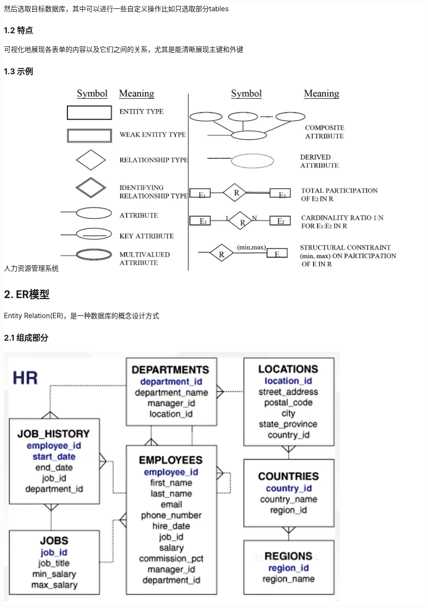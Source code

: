 然后选取目标数据库，其中可以进行一些自定义操作比如只选取部分tables

### 1.2 特点
可视化地展现各表单的内容以及它们之间的关系，尤其是能清晰展现主键和外键

### 1.3 示例
人力资源管理系统
<img src="/images/2021-12/Screenshot 2021-12-19 at 3.12.47 PM.png" width="80%">

## 2. ER模型
Entity Relation(ER)，是一种数据库的概念设计方式

### 2.1 组成部分

<img src="/images/2021-12/Screenshot 2021-12-19 at 7.02.59 PM.png" width="80%">
